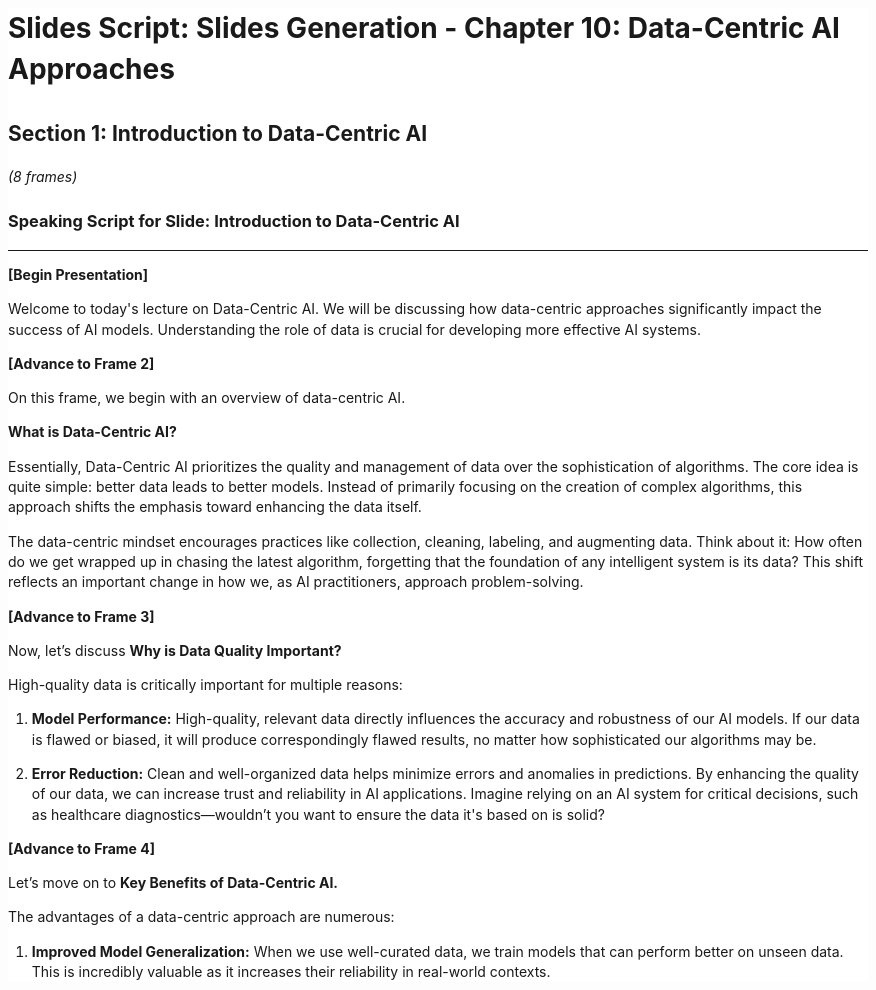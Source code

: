 # Slides Script: Slides Generation - Chapter 10: Data-Centric AI Approaches

## Section 1: Introduction to Data-Centric AI
*(8 frames)*

### Speaking Script for Slide: Introduction to Data-Centric AI

---

**[Begin Presentation]**

Welcome to today's lecture on Data-Centric AI. We will be discussing how data-centric approaches significantly impact the success of AI models. Understanding the role of data is crucial for developing more effective AI systems. 

**[Advance to Frame 2]**

On this frame, we begin with an overview of data-centric AI. 

**What is Data-Centric AI?** 

Essentially, Data-Centric AI prioritizes the quality and management of data over the sophistication of algorithms. The core idea is quite simple: better data leads to better models. Instead of primarily focusing on the creation of complex algorithms, this approach shifts the emphasis toward enhancing the data itself. 

The data-centric mindset encourages practices like collection, cleaning, labeling, and augmenting data. Think about it: How often do we get wrapped up in chasing the latest algorithm, forgetting that the foundation of any intelligent system is its data? This shift reflects an important change in how we, as AI practitioners, approach problem-solving.

**[Advance to Frame 3]**

Now, let’s discuss **Why is Data Quality Important?**

High-quality data is critically important for multiple reasons:

1. **Model Performance:** High-quality, relevant data directly influences the accuracy and robustness of our AI models. If our data is flawed or biased, it will produce correspondingly flawed results, no matter how sophisticated our algorithms may be.
   
2. **Error Reduction:** Clean and well-organized data helps minimize errors and anomalies in predictions. By enhancing the quality of our data, we can increase trust and reliability in AI applications. Imagine relying on an AI system for critical decisions, such as healthcare diagnostics—wouldn’t you want to ensure the data it's based on is solid? 

**[Advance to Frame 4]**

Let’s move on to **Key Benefits of Data-Centric AI.** 

The advantages of a data-centric approach are numerous:

1. **Improved Model Generalization:** When we use well-curated data, we train models that can perform better on unseen data. This is incredibly valuable as it increases their reliability in real-world contexts.
